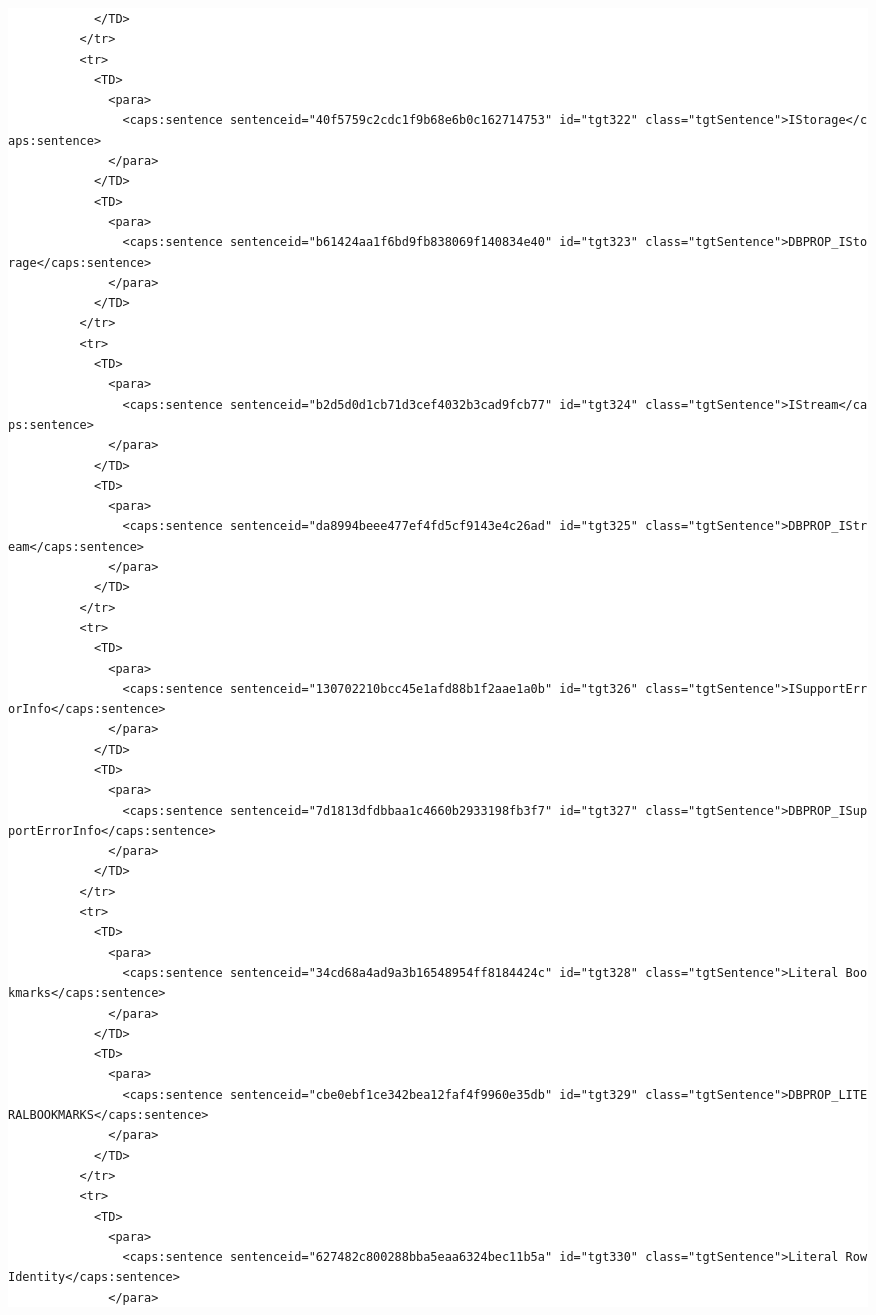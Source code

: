                 </TD>
              </tr>
              <tr>
                <TD>
                  <para>
                    <caps:sentence sentenceid="40f5759c2cdc1f9b68e6b0c162714753" id="tgt322" class="tgtSentence">IStorage</caps:sentence>
                  </para>
                </TD>
                <TD>
                  <para>
                    <caps:sentence sentenceid="b61424aa1f6bd9fb838069f140834e40" id="tgt323" class="tgtSentence">DBPROP_IStorage</caps:sentence>
                  </para>
                </TD>
              </tr>
              <tr>
                <TD>
                  <para>
                    <caps:sentence sentenceid="b2d5d0d1cb71d3cef4032b3cad9fcb77" id="tgt324" class="tgtSentence">IStream</caps:sentence>
                  </para>
                </TD>
                <TD>
                  <para>
                    <caps:sentence sentenceid="da8994beee477ef4fd5cf9143e4c26ad" id="tgt325" class="tgtSentence">DBPROP_IStream</caps:sentence>
                  </para>
                </TD>
              </tr>
              <tr>
                <TD>
                  <para>
                    <caps:sentence sentenceid="130702210bcc45e1afd88b1f2aae1a0b" id="tgt326" class="tgtSentence">ISupportErrorInfo</caps:sentence>
                  </para>
                </TD>
                <TD>
                  <para>
                    <caps:sentence sentenceid="7d1813dfdbbaa1c4660b2933198fb3f7" id="tgt327" class="tgtSentence">DBPROP_ISupportErrorInfo</caps:sentence>
                  </para>
                </TD>
              </tr>
              <tr>
                <TD>
                  <para>
                    <caps:sentence sentenceid="34cd68a4ad9a3b16548954ff8184424c" id="tgt328" class="tgtSentence">Literal Bookmarks</caps:sentence>
                  </para>
                </TD>
                <TD>
                  <para>
                    <caps:sentence sentenceid="cbe0ebf1ce342bea12faf4f9960e35db" id="tgt329" class="tgtSentence">DBPROP_LITERALBOOKMARKS</caps:sentence>
                  </para>
                </TD>
              </tr>
              <tr>
                <TD>
                  <para>
                    <caps:sentence sentenceid="627482c800288bba5eaa6324bec11b5a" id="tgt330" class="tgtSentence">Literal Row Identity</caps:sentence>
                  </para>
